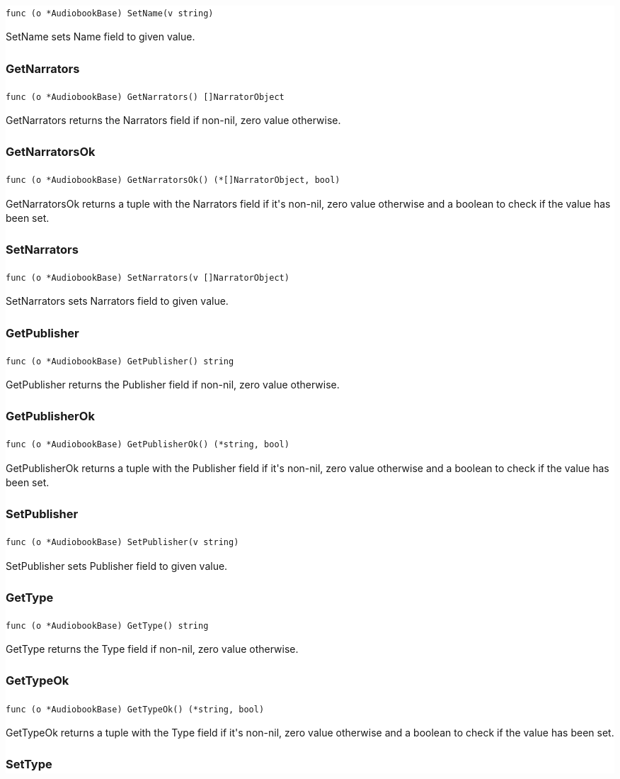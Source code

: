 `func (o *AudiobookBase) SetName(v string)`

SetName sets Name field to given value.


### GetNarrators

`func (o *AudiobookBase) GetNarrators() []NarratorObject`

GetNarrators returns the Narrators field if non-nil, zero value otherwise.

### GetNarratorsOk

`func (o *AudiobookBase) GetNarratorsOk() (*[]NarratorObject, bool)`

GetNarratorsOk returns a tuple with the Narrators field if it's non-nil, zero value otherwise
and a boolean to check if the value has been set.

### SetNarrators

`func (o *AudiobookBase) SetNarrators(v []NarratorObject)`

SetNarrators sets Narrators field to given value.


### GetPublisher

`func (o *AudiobookBase) GetPublisher() string`

GetPublisher returns the Publisher field if non-nil, zero value otherwise.

### GetPublisherOk

`func (o *AudiobookBase) GetPublisherOk() (*string, bool)`

GetPublisherOk returns a tuple with the Publisher field if it's non-nil, zero value otherwise
and a boolean to check if the value has been set.

### SetPublisher

`func (o *AudiobookBase) SetPublisher(v string)`

SetPublisher sets Publisher field to given value.


### GetType

`func (o *AudiobookBase) GetType() string`

GetType returns the Type field if non-nil, zero value otherwise.

### GetTypeOk

`func (o *AudiobookBase) GetTypeOk() (*string, bool)`

GetTypeOk returns a tuple with the Type field if it's non-nil, zero value otherwise
and a boolean to check if the value has been set.

### SetType
